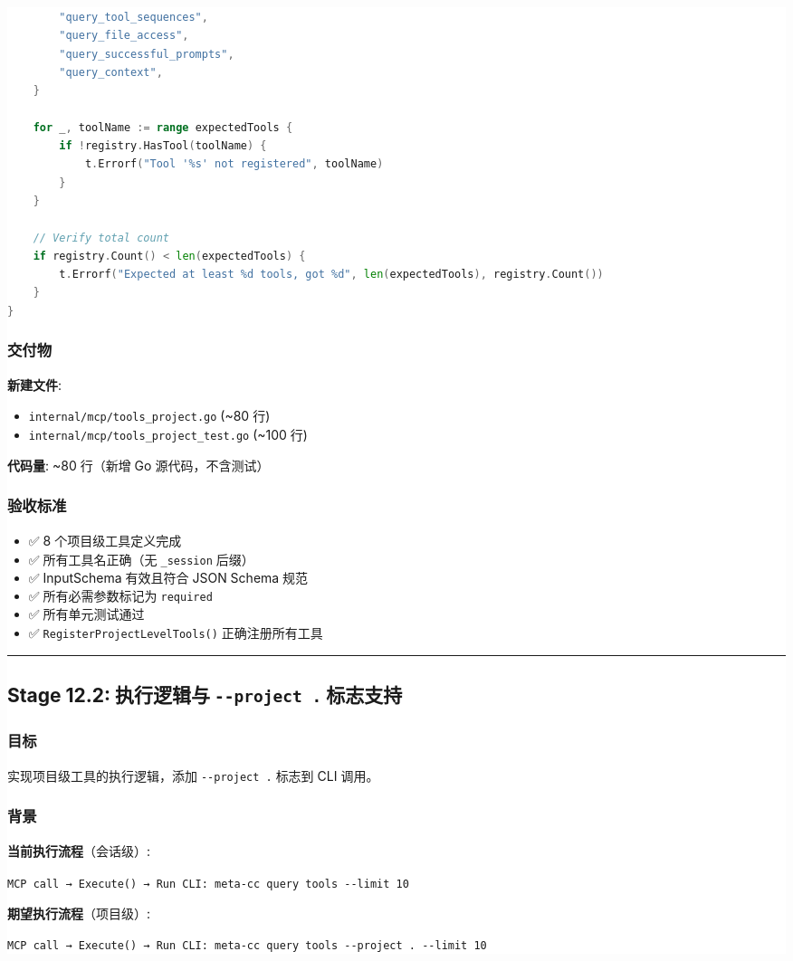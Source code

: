 ```go
		"query_tool_sequences",
		"query_file_access",
		"query_successful_prompts",
		"query_context",
	}

	for _, toolName := range expectedTools {
		if !registry.HasTool(toolName) {
			t.Errorf("Tool '%s' not registered", toolName)
		}
	}

	// Verify total count
	if registry.Count() < len(expectedTools) {
		t.Errorf("Expected at least %d tools, got %d", len(expectedTools), registry.Count())
	}
}
```

### 交付物

**新建文件**:
- `internal/mcp/tools_project.go` (~80 行)
- `internal/mcp/tools_project_test.go` (~100 行)

**代码量**: ~80 行（新增 Go 源代码，不含测试）

### 验收标准

- ✅ 8 个项目级工具定义完成
- ✅ 所有工具名正确（无 `_session` 后缀）
- ✅ InputSchema 有效且符合 JSON Schema 规范
- ✅ 所有必需参数标记为 `required`
- ✅ 所有单元测试通过
- ✅ `RegisterProjectLevelTools()` 正确注册所有工具

---

## Stage 12.2: 执行逻辑与 `--project .` 标志支持

### 目标

实现项目级工具的执行逻辑，添加 `--project .` 标志到 CLI 调用。

### 背景

**当前执行流程**（会话级）:
```
MCP call → Execute() → Run CLI: meta-cc query tools --limit 10
```

**期望执行流程**（项目级）:
```
MCP call → Execute() → Run CLI: meta-cc query tools --project . --limit 10
```
